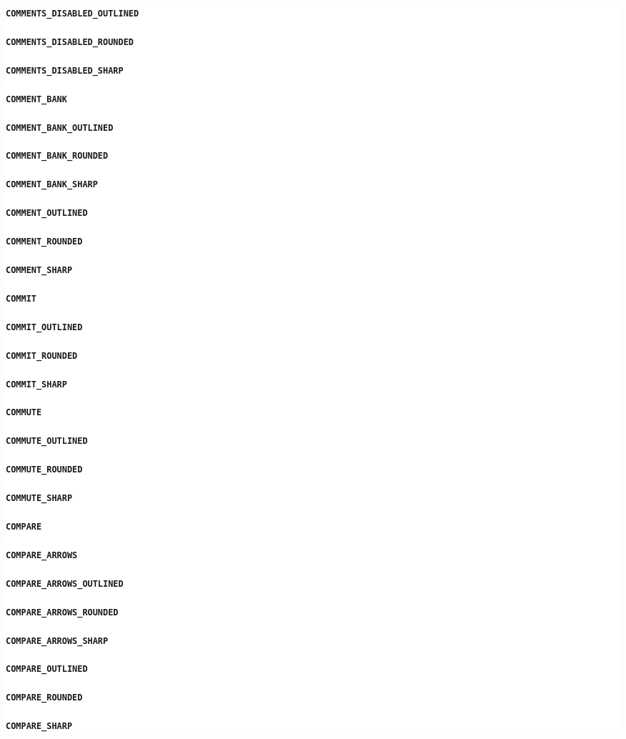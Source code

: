 #### `COMMENTS_DISABLED_OUTLINED`

#### `COMMENTS_DISABLED_ROUNDED`

#### `COMMENTS_DISABLED_SHARP`

#### `COMMENT_BANK`

#### `COMMENT_BANK_OUTLINED`

#### `COMMENT_BANK_ROUNDED`

#### `COMMENT_BANK_SHARP`

#### `COMMENT_OUTLINED`

#### `COMMENT_ROUNDED`

#### `COMMENT_SHARP`

#### `COMMIT`

#### `COMMIT_OUTLINED`

#### `COMMIT_ROUNDED`

#### `COMMIT_SHARP`

#### `COMMUTE`

#### `COMMUTE_OUTLINED`

#### `COMMUTE_ROUNDED`

#### `COMMUTE_SHARP`

#### `COMPARE`

#### `COMPARE_ARROWS`

#### `COMPARE_ARROWS_OUTLINED`

#### `COMPARE_ARROWS_ROUNDED`

#### `COMPARE_ARROWS_SHARP`

#### `COMPARE_OUTLINED`

#### `COMPARE_ROUNDED`

#### `COMPARE_SHARP`
